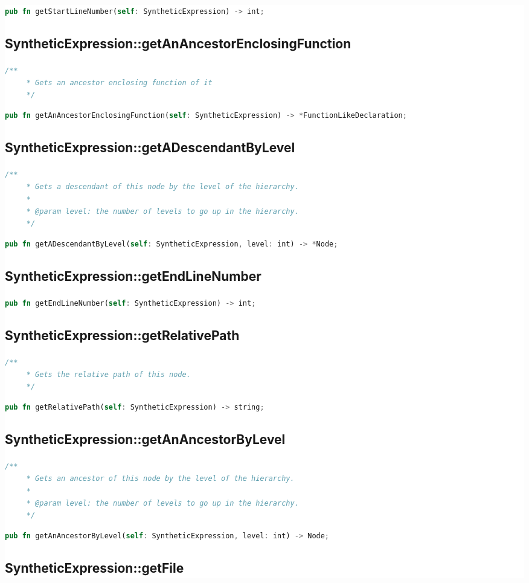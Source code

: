 ```rust
pub fn getStartLineNumber(self: SyntheticExpression) -> int;
```
## SyntheticExpression::getAnAncestorEnclosingFunction

```rust
/**
     * Gets an ancestor enclosing function of it
     */
```
```rust
pub fn getAnAncestorEnclosingFunction(self: SyntheticExpression) -> *FunctionLikeDeclaration;
```
## SyntheticExpression::getADescendantByLevel

```rust
/**
     * Gets a descendant of this node by the level of the hierarchy.
     *
     * @param level: the number of levels to go up in the hierarchy.
     */
```
```rust
pub fn getADescendantByLevel(self: SyntheticExpression, level: int) -> *Node;
```
## SyntheticExpression::getEndLineNumber

```rust
pub fn getEndLineNumber(self: SyntheticExpression) -> int;
```
## SyntheticExpression::getRelativePath

```rust
/**
     * Gets the relative path of this node.
     */
```
```rust
pub fn getRelativePath(self: SyntheticExpression) -> string;
```
## SyntheticExpression::getAnAncestorByLevel

```rust
/**
     * Gets an ancestor of this node by the level of the hierarchy.
     *
     * @param level: the number of levels to go up in the hierarchy.
     */
```
```rust
pub fn getAnAncestorByLevel(self: SyntheticExpression, level: int) -> Node;
```
## SyntheticExpression::getFile
